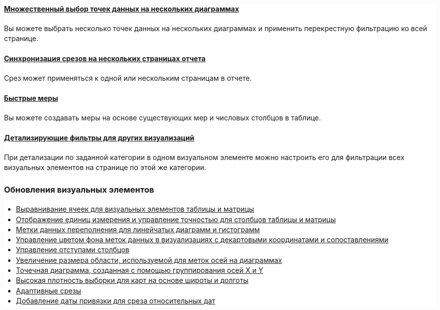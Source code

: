 #### <a name="multi-select-data-points-across-multiple-charts"></a>[Множественный выбор точек данных на нескольких диаграммах](https://powerbi.microsoft.com/blog/power-bi-desktop-february-2018-feature-summary/#crosshighlight)

Вы можете выбрать несколько точек данных на нескольких диаграммах и применить перекрестную фильтрацию ко всей странице.

#### <a name="sync-slicers-across-multiple-pages-of-your-report"></a>[Синхронизация срезов на нескольких страницах отчета](https://powerbi.microsoft.com/blog/power-bi-desktop-february-2018-feature-summary/#syncSlicers)

Срез может применяться к одной или нескольким страницам в отчете.

#### <a name="quick-measures"></a>[Быстрые меры](https://powerbi.microsoft.com/blog/power-bi-desktop-february-2018-feature-summary/#quickMeasures) 

Вы можете создавать меры на основе существующих мер и числовых столбцов в таблице.

#### <a name="drilling-down-filters-other-visuals"></a>[Детализирующие фильтры для других визуализаций](https://powerbi.microsoft.com/blog/power-bi-desktop-december-feature-summary/#drillFiltersOtherVisuals)

При детализации по заданной категории в одном визуальном элементе можно настроить его для фильтрации всех визуальных элементов на странице по этой же категории.

### <a name="visuals-updates"></a>Обновления визуальных элементов

- [Выравнивание ячеек для визуальных элементов таблицы и матрицы](https://powerbi.microsoft.com/blog/power-bi-desktop-november-2017-feature-summary/#alignment)
- [Отображение единиц измерения и управление точностью для столбцов таблицы и матрицы](https://powerbi.microsoft.com/blog/power-bi-desktop-march-2018-feature-summary/#displayUnits)
- [Метки данных переполнения для линейчатых диаграмм и гистограмм](https://powerbi.microsoft.com/blog/power-bi-desktop-february-2018-feature-summary/#overflow)
- [Управление цветом фона меток данных в визуализациях с декартовыми координатами и сопоставлениями](https://powerbi.microsoft.com/blog/power-bi-desktop-january-2018-feature-summary/#dataLabelBackground)
- [Управление отступами столбцов](https://powerbi.microsoft.com/blog/power-bi-desktop-january-2018-feature-summary/#padding)
- [Увеличение размера области, используемой для меток осей на диаграммах](https://powerbi.microsoft.com/blog/power-bi-desktop-january-2018-feature-summary/#axisSize)
- [Точечная диаграмма, созданная с помощью группирования осей X и Y](https://powerbi.microsoft.com/blog/power-bi-desktop-december-feature-summary/#scatterChart)
- [Высокая плотность выборки для карт на основе широты и долготы](https://powerbi.microsoft.com/blog/power-bi-desktop-december-feature-summary/#highDensityMaps)
- [Адаптивные срезы](https://powerbi.microsoft.com/blog/power-bi-desktop-december-feature-summary/#responsive)
- [Добавление даты привязки для среза относительных дат](https://powerbi.microsoft.com/blog/power-bi-desktop-january-2018-feature-summary/#anchorDate)
